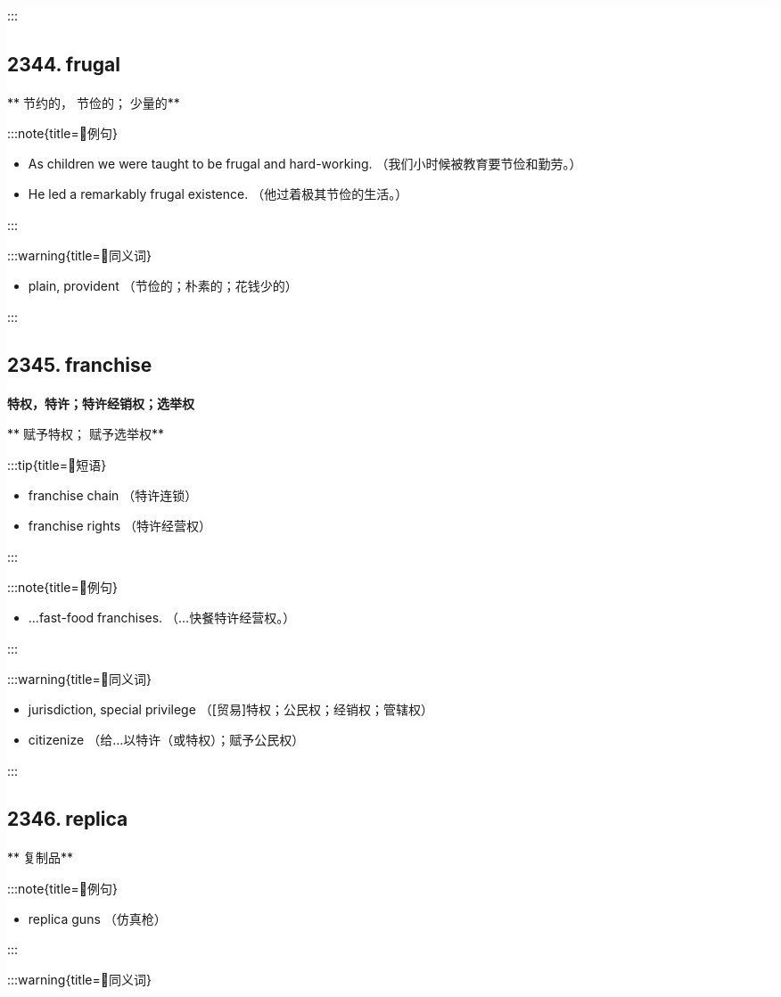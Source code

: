 :::


## 2344. frugal

** 节约的， 节俭的； 少量的**

:::note{title=🎤例句}

- As children we were taught to be frugal and hard-working. （我们小时候被教育要节俭和勤劳。）

- He led a remarkably frugal existence. （他过着极其节俭的生活。）

:::

:::warning{title=🤔同义词}

- plain, provident （节俭的；朴素的；花钱少的）

:::


## 2345. franchise

**特权，特许；特许经销权；选举权**

** 赋予特权； 赋予选举权**

:::tip{title=🤩短语}

- franchise chain （特许连锁）

- franchise rights （特许经营权）

:::

:::note{title=🎤例句}

- ...fast-food franchises. （…快餐特许经营权。）

:::

:::warning{title=🤔同义词}

- jurisdiction, special privilege （[贸易]特权；公民权；经销权；管辖权）

- citizenize （给…以特许（或特权）；赋予公民权）

:::


## 2346. replica

** 复制品**

:::note{title=🎤例句}

- replica guns （仿真枪）

:::

:::warning{title=🤔同义词}
